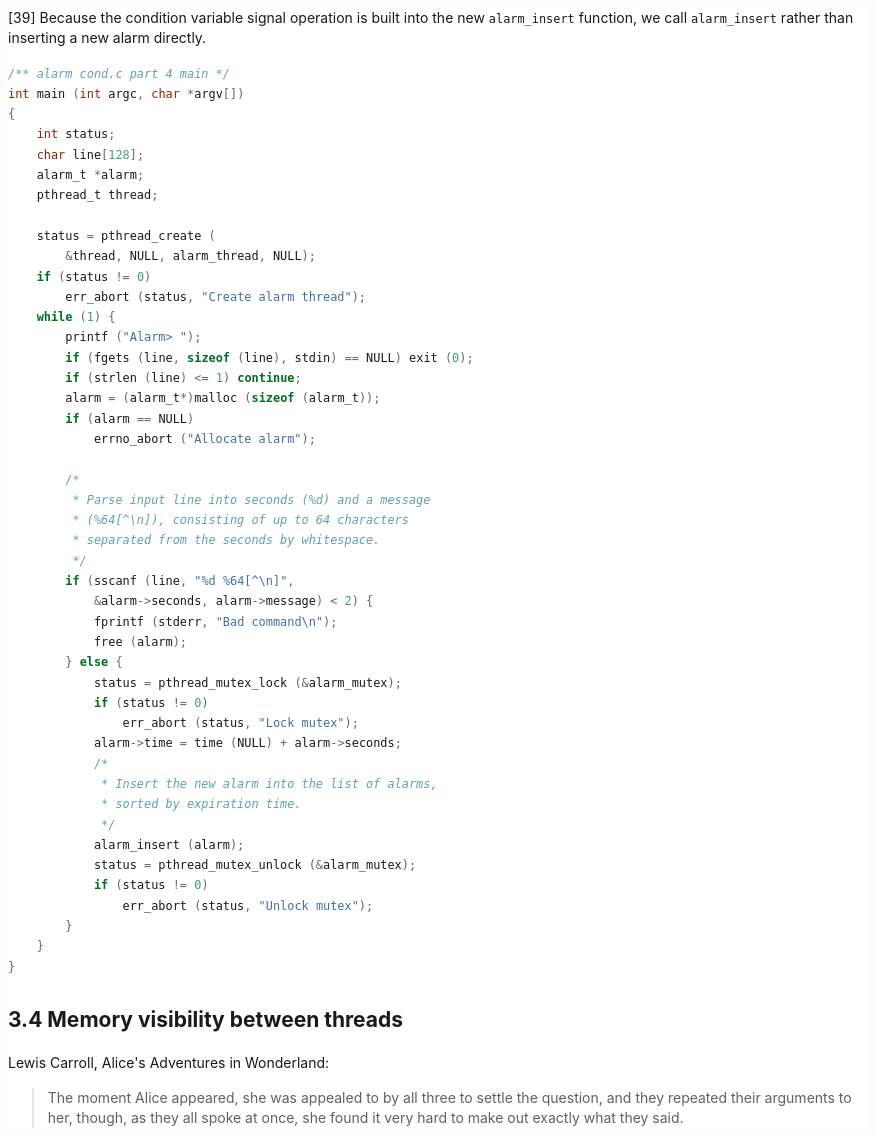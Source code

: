 [39] Because the condition variable signal operation is built into the new `alarm_insert` function, we call `alarm_insert` rather than inserting a new alarm directly.

```c
/** alarm cond.c part 4 main */
int main (int argc, char *argv[])
{
    int status;
    char line[128];
    alarm_t *alarm;
    pthread_t thread;

    status = pthread_create (
        &thread, NULL, alarm_thread, NULL);
    if (status != 0)
        err_abort (status, "Create alarm thread");
    while (1) {
        printf ("Alarm> ");
        if (fgets (line, sizeof (line), stdin) == NULL) exit (0);
        if (strlen (line) <= 1) continue;
        alarm = (alarm_t*)malloc (sizeof (alarm_t));
        if (alarm == NULL)
            errno_abort ("Allocate alarm");

        /*
         * Parse input line into seconds (%d) and a message
         * (%64[^\n]), consisting of up to 64 characters
         * separated from the seconds by whitespace.
         */
        if (sscanf (line, "%d %64[^\n]", 
            &alarm->seconds, alarm->message) < 2) {
            fprintf (stderr, "Bad command\n");
            free (alarm);
        } else {
            status = pthread_mutex_lock (&alarm_mutex);
            if (status != 0)
                err_abort (status, "Lock mutex");
            alarm->time = time (NULL) + alarm->seconds;
            /*
             * Insert the new alarm into the list of alarms,
             * sorted by expiration time.
             */
            alarm_insert (alarm);
            status = pthread_mutex_unlock (&alarm_mutex);
            if (status != 0)
                err_abort (status, "Unlock mutex");
        }
    }
}
```
## 3.4 Memory visibility between threads
Lewis Carroll, Alice's Adventures in Wonderland:
> The moment Alice appeared, she was appealed to by all three to settle the
> question, and they repeated their arguments to her, though, as they all
> spoke at once, she found it very hard to make out exactly what they
> said.
